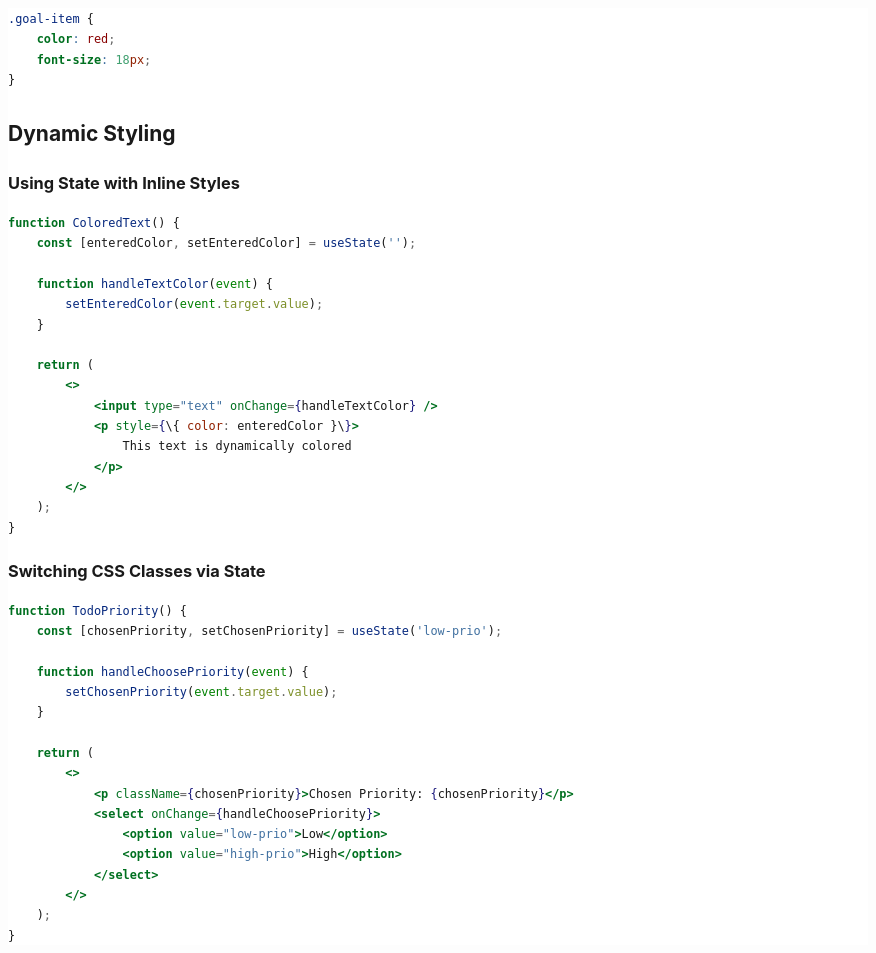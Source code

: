 ```css
.goal-item {
	color: red;
	font-size: 18px;
}
```

## Dynamic Styling

### Using State with Inline Styles

```jsx
function ColoredText() {
	const [enteredColor, setEnteredColor] = useState('');

	function handleTextColor(event) {
		setEnteredColor(event.target.value);
	}

	return (
		<>
			<input type="text" onChange={handleTextColor} />
			<p style={\{ color: enteredColor }\}>
				This text is dynamically colored
			</p>
		</>
	);
}
```

### Switching CSS Classes via State

```jsx
function TodoPriority() {
	const [chosenPriority, setChosenPriority] = useState('low-prio');

	function handleChoosePriority(event) {
		setChosenPriority(event.target.value);
	}

	return (
		<>
			<p className={chosenPriority}>Chosen Priority: {chosenPriority}</p>
			<select onChange={handleChoosePriority}>
				<option value="low-prio">Low</option>
				<option value="high-prio">High</option>
			</select>
		</>
	);
}
```
